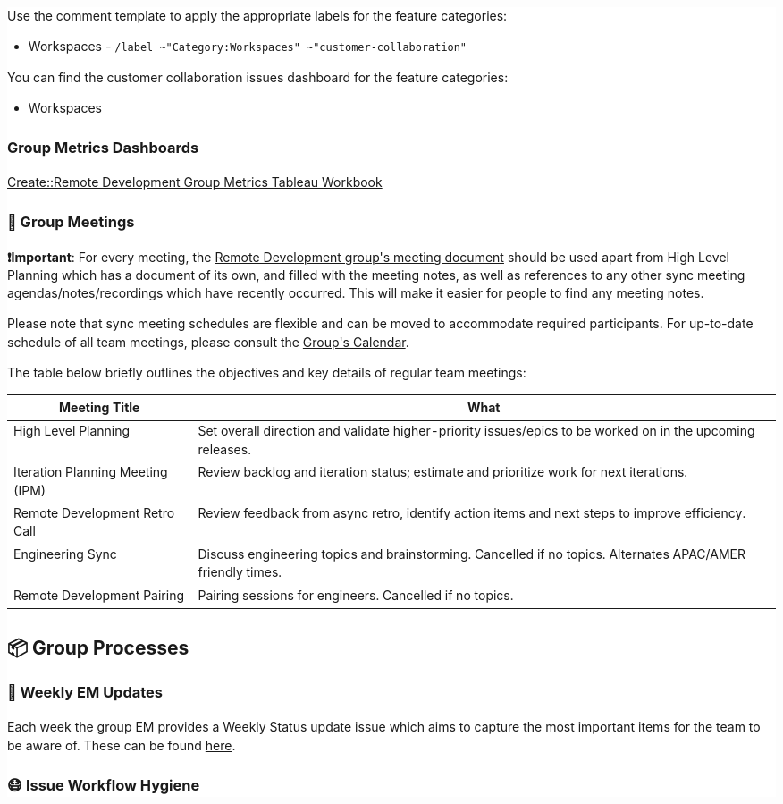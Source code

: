 Use the comment template to apply the appropriate labels for the feature categories:

- Workspaces - `/label ~"Category:Workspaces" ~"customer-collaboration"`

You can find the customer collaboration issues dashboard for the feature categories:

- [Workspaces](https://gitlab.com/gitlab-org/gitlab/-/issues/517442)

### Group Metrics Dashboards

[Create::Remote Development Group Metrics Tableau Workbook](https://10az.online.tableau.com/#/site/gitlab/workbooks/2067787/views)

### 📆 Group Meetings

<span id="-team-meetings" data-message="alias anchor for old links"></span>

**❗️Important**: For every meeting, the [Remote Development group's meeting document](https://docs.google.com/document/d/1b-dgL0ElBf_I3pbBUFISTYBG9VN02F1b3TERkAJwJ20/edit#) should be used apart from High Level Planning which has a document of its own, and filled with the meeting notes, as well as references to any other sync meeting agendas/notes/recordings which have recently occurred. This will make it easier for people to find any meeting notes.

Please note that sync meeting schedules are flexible and can be moved to accommodate required participants. For up-to-date schedule of all team meetings, please consult the [Group's Calendar](https://calendar.google.com/calendar/u/0?cid=Z2l0bGFiLmNvbV92ZGc3bW04NDRuczVrN3JxZGlyMzM0N2YwOEBncm91cC5jYWxlbmRhci5nb29nbGUuY29t).

The table below briefly outlines the objectives and key details of regular team meetings:

| Meeting Title                       | What                                                                                                                                      |
|-------------------------------------|-------------------------------------------------------------------------------------------------------------------------------------------|
| High Level Planning                 | Set overall direction and validate higher-priority issues/epics to be worked on in the upcoming releases.                                 |
| Iteration Planning Meeting (IPM)    | Review backlog and iteration status; estimate and prioritize work for next iterations.                                                    |
| Remote Development Retro Call       | Review feedback from async retro, identify action items and next steps to improve efficiency.                                             |
| Engineering Sync                    | Discuss engineering topics and brainstorming. Cancelled if no topics. Alternates APAC/AMER friendly times.                                |
| Remote Development Pairing          | Pairing sessions for engineers. Cancelled if no topics.                                                                                   |

## 📦 Group Processes

<span id="-team-processes" data-message="alias anchor for old links"></span>

### 🖖 Weekly EM Updates

Each week the group EM provides a Weekly Status update issue which aims to capture the most important items for the team to be aware of. These can be found [here](https://gitlab.com/gitlab-com/create-stage/remote-development/-/issues/?sort=created_date&state=all&label_name%5B%5D=Weekly%20Team%20Announcements&first_page_size=20).

### 😷 Issue Workflow Hygiene
